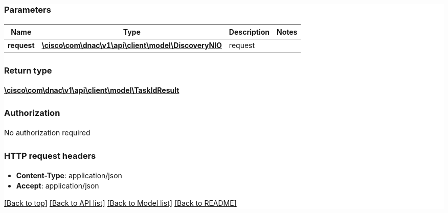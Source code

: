 ### Parameters

Name | Type | Description  | Notes
------------- | ------------- | ------------- | -------------
 **request** | [**\cisco\com\dnac\v1\api\client\model\DiscoveryNIO**](../Model/DiscoveryNIO.md)| request |

### Return type

[**\cisco\com\dnac\v1\api\client\model\TaskIdResult**](../Model/TaskIdResult.md)

### Authorization

No authorization required

### HTTP request headers

 - **Content-Type**: application/json
 - **Accept**: application/json

[[Back to top]](#) [[Back to API list]](../../README.md#documentation-for-api-endpoints) [[Back to Model list]](../../README.md#documentation-for-models) [[Back to README]](../../README.md)

